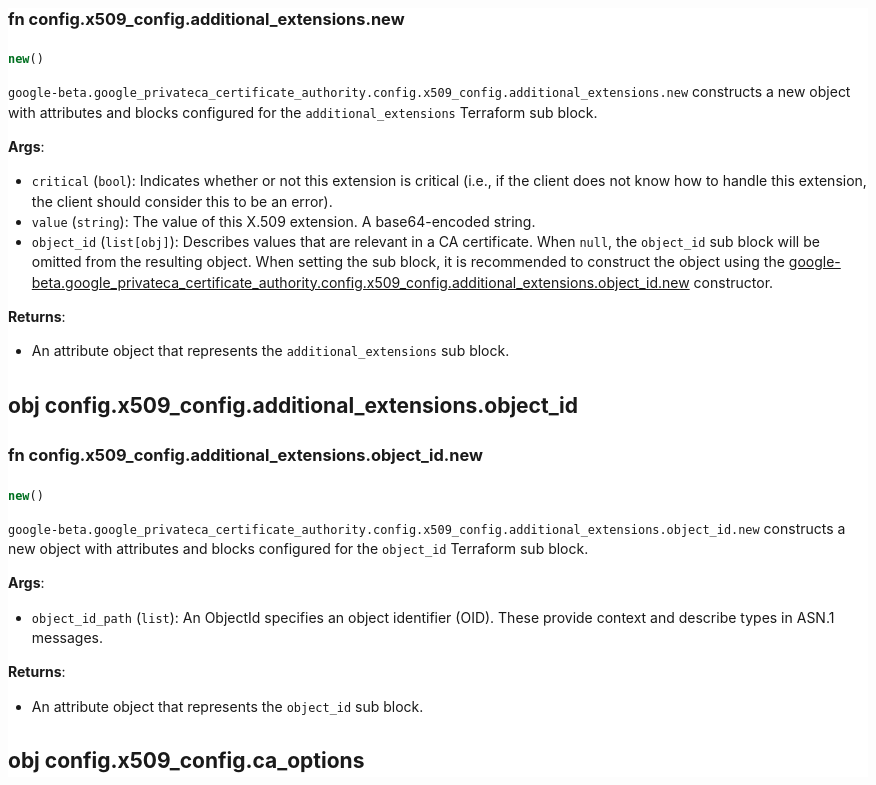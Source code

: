 

### fn config.x509_config.additional_extensions.new

```ts
new()
```


`google-beta.google_privateca_certificate_authority.config.x509_config.additional_extensions.new` constructs a new object with attributes and blocks configured for the `additional_extensions`
Terraform sub block.



**Args**:
  - `critical` (`bool`): Indicates whether or not this extension is critical (i.e., if the client does not know how to
handle this extension, the client should consider this to be an error).
  - `value` (`string`): The value of this X.509 extension. A base64-encoded string.
  - `object_id` (`list[obj]`): Describes values that are relevant in a CA certificate. When `null`, the `object_id` sub block will be omitted from the resulting object. When setting the sub block, it is recommended to construct the object using the [google-beta.google_privateca_certificate_authority.config.x509_config.additional_extensions.object_id.new](#fn-configconfigx509_configobject_idnew) constructor.

**Returns**:
  - An attribute object that represents the `additional_extensions` sub block.


## obj config.x509_config.additional_extensions.object_id



### fn config.x509_config.additional_extensions.object_id.new

```ts
new()
```


`google-beta.google_privateca_certificate_authority.config.x509_config.additional_extensions.object_id.new` constructs a new object with attributes and blocks configured for the `object_id`
Terraform sub block.



**Args**:
  - `object_id_path` (`list`): An ObjectId specifies an object identifier (OID). These provide context and describe types in ASN.1 messages.

**Returns**:
  - An attribute object that represents the `object_id` sub block.


## obj config.x509_config.ca_options


